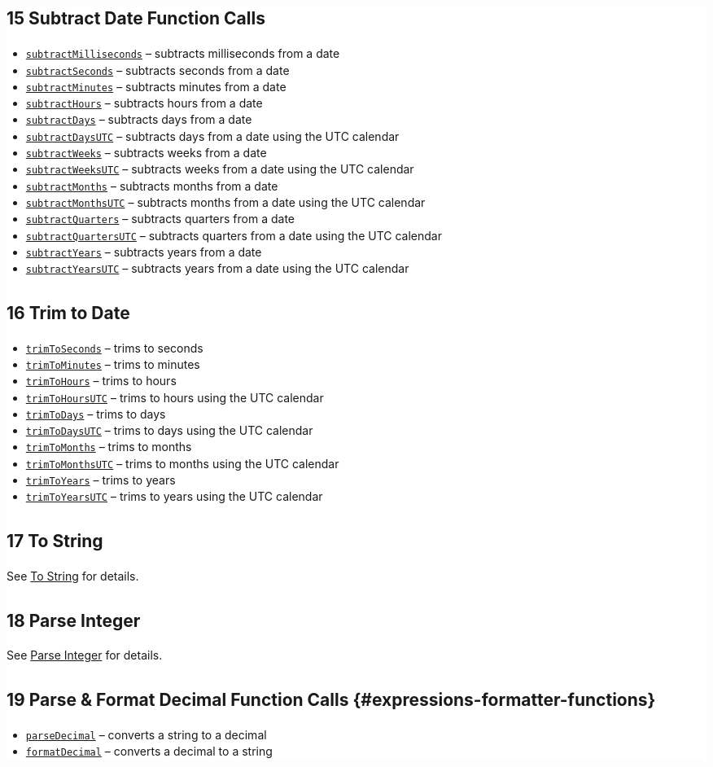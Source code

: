 ## 15 Subtract Date Function Calls

* [`subtractMilliseconds`](/refguide9/subtract-date-function-calls/) – subtracts milliseconds from a date
* [`subtractSeconds`](/refguide9/subtract-date-function-calls/) – subtracts seconds from a date
* [`subtractMinutes`](/refguide9/subtract-date-function-calls/) – subtracts minutes from a date
* [`subtractHours`](/refguide9/subtract-date-function-calls/) – subtracts hours from a date
* [`subtractDays`](/refguide9/subtract-date-function-calls/) – subtracts days from a date
* [`subtractDaysUTC`](/refguide9/subtract-date-function-calls/) – subtracts days from a date using the UTC calendar
* [`subtractWeeks`](/refguide9/subtract-date-function-calls/) – subtracts weeks from a date
* [`subtractWeeksUTC`](/refguide9/subtract-date-function-calls/) – subtracts weeks from a date using the UTC calendar
* [`subtractMonths`](/refguide9/subtract-date-function-calls/) – subtracts months from a date
* [`subtractMonthsUTC`](/refguide9/subtract-date-function-calls/) – subtracts months from a date using the UTC calendar
* [`subtractQuarters`](/refguide9/subtract-date-function-calls/) – subtracts quarters from a date
* [`subtractQuartersUTC`](/refguide9/subtract-date-function-calls/) – subtracts quarters from a date using the UTC calendar
* [`subtractYears`](/refguide9/subtract-date-function-calls/) – subtracts years from a date
* [`subtractYearsUTC`](/refguide9/subtract-date-function-calls/) – subtracts years from a date using the UTC calendar

## 16 Trim to Date

* [`trimToSeconds`](/refguide9/trim-to-date/) – trims to seconds
* [`trimToMinutes`](/refguide9/trim-to-date/) – trims to minutes
* [`trimToHours`](/refguide9/trim-to-date/) – trims to hours
* [`trimToHoursUTC`](/refguide9/trim-to-date/) – trims to hours using the UTC calendar
* [`trimToDays`](/refguide9/trim-to-date/) – trims to days
* [`trimToDaysUTC`](/refguide9/trim-to-date/) – trims to days using the UTC calendar
* [`trimToMonths`](/refguide9/trim-to-date/) – trims to months
* [`trimToMonthsUTC`](/refguide9/trim-to-date/) – trims to months using the UTC calendar
* [`trimToYears`](/refguide9/trim-to-date/) – trims to years
* [`trimToYearsUTC`](/refguide9/trim-to-date/) – trims to years using the UTC calendar

## 17 To String

See [To String](/refguide9/to-string/) for details.

## 18 Parse Integer

See [Parse Integer](/refguide9/parse-integer/) for details.

## 19 Parse & Format Decimal Function Calls {#expressions-formatter-functions}

* [`parseDecimal`](/refguide9/parse-and-format-decimal-function-calls/) – converts a string to a decimal
* [`formatDecimal`](/refguide9/parse-and-format-decimal-function-calls/) – converts a decimal to a string
